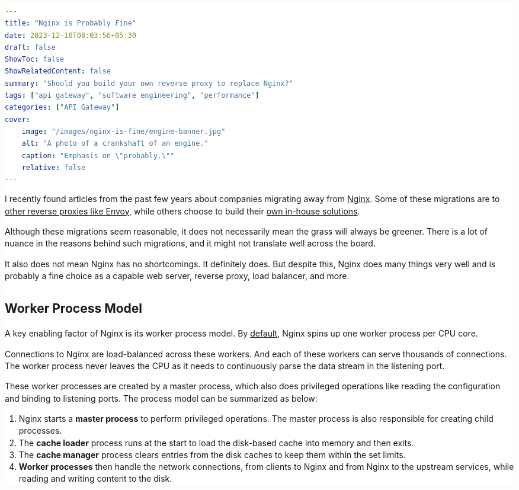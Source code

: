 ```yaml
---
title: "Nginx is Probably Fine"
date: 2023-12-10T08:03:56+05:30
draft: false
ShowToc: false
ShowRelatedContent: false
summary: "Should you build your own reverse proxy to replace Nginx?"
tags: ["api gateway", "software engineering", "performance"]
categories: ["API Gateway"]
cover:
    image: "/images/nginx-is-fine/engine-banner.jpg"
    alt: "A photo of a crankshaft of an engine."
    caption: "Emphasis on \"probably.\""
    relative: false
---
```


I recently found articles from the past few years about companies migrating away from [Nginx](https://nginx.org/en/). Some of these migrations are to [other reverse proxies like Envoy](https://dropbox.tech/infrastructure/how-we-migrated-dropbox-from-nginx-to-envoy), while others choose to build their [own in-house solutions](https://blog.cloudflare.com/how-we-built-pingora-the-proxy-that-connects-cloudflare-to-the-internet/).

Although these migrations seem reasonable, it does not necessarily mean the grass will always be greener. There is a lot of nuance in the reasons behind such migrations, and it might not translate well across the board.

It also does not mean Nginx has no shortcomings. It definitely does. But despite this, Nginx does many things very well and is probably a fine choice as a capable web server, reverse proxy, load balancer, and more.

## Worker Process Model

A key enabling factor of Nginx is its worker process model. By [default](https://nginx.org/en/docs/ngx_core_module.html#worker_processes), Nginx spins up one worker process per CPU core.

Connections to Nginx are load-balanced across these workers. And each of these workers can serve thousands of connections. The worker process never leaves the CPU as it needs to continuously parse the data stream in the listening port.

These worker processes are created by a master process, which also does privileged operations like reading the configuration and binding to listening ports. The process model can be summarized as below:

1. Nginx starts a **master process** to perform privileged operations. The master process is also responsible for creating child processes.
2. The **cache loader** process runs at the start to load the disk-based cache into memory and then exits.
3. The **cache manager** process clears entries from the disk caches to keep them within the set limits.
4. **Worker processes** then handle the network connections, from clients to Nginx and from Nginx to the upstream services, while reading and writing content to the disk.
